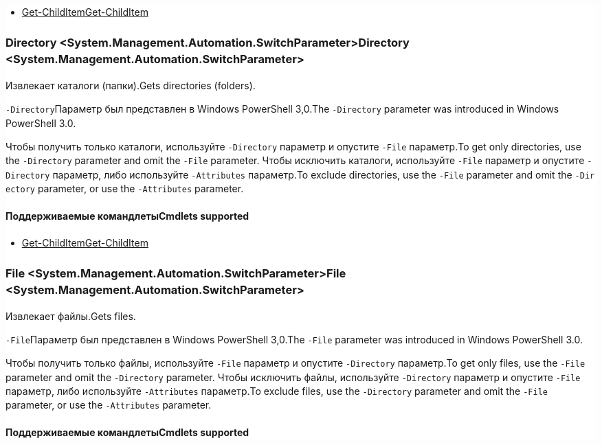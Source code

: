 - [<span data-ttu-id="d5eef-303">Get-ChildItem</span><span class="sxs-lookup"><span data-stu-id="d5eef-303">Get-ChildItem</span></span>](xref:Microsoft.PowerShell.Management.Get-ChildItem)

### <a name="directory-systemmanagementautomationswitchparameter"></a><span data-ttu-id="d5eef-304">Directory \<System.Management.Automation.SwitchParameter\></span><span class="sxs-lookup"><span data-stu-id="d5eef-304">Directory \<System.Management.Automation.SwitchParameter\></span></span>

<span data-ttu-id="d5eef-305">Извлекает каталоги (папки).</span><span class="sxs-lookup"><span data-stu-id="d5eef-305">Gets directories (folders).</span></span>

<span data-ttu-id="d5eef-306">`-Directory`Параметр был представлен в Windows PowerShell 3,0.</span><span class="sxs-lookup"><span data-stu-id="d5eef-306">The `-Directory` parameter was introduced in Windows PowerShell 3.0.</span></span>

<span data-ttu-id="d5eef-307">Чтобы получить только каталоги, используйте `-Directory` параметр и опустите `-File` параметр.</span><span class="sxs-lookup"><span data-stu-id="d5eef-307">To get only directories, use the `-Directory` parameter and omit the `-File` parameter.</span></span> <span data-ttu-id="d5eef-308">Чтобы исключить каталоги, используйте `-File` параметр и опустите `-Directory` параметр, либо используйте `-Attributes` параметр.</span><span class="sxs-lookup"><span data-stu-id="d5eef-308">To exclude directories, use the `-File` parameter and omit the `-Directory` parameter, or use the `-Attributes` parameter.</span></span>

#### <a name="cmdlets-supported"></a><span data-ttu-id="d5eef-309">Поддерживаемые командлеты</span><span class="sxs-lookup"><span data-stu-id="d5eef-309">Cmdlets supported</span></span>

- [<span data-ttu-id="d5eef-310">Get-ChildItem</span><span class="sxs-lookup"><span data-stu-id="d5eef-310">Get-ChildItem</span></span>](xref:Microsoft.PowerShell.Management.Get-ChildItem)

### <a name="file-systemmanagementautomationswitchparameter"></a><span data-ttu-id="d5eef-311">File \<System.Management.Automation.SwitchParameter\></span><span class="sxs-lookup"><span data-stu-id="d5eef-311">File \<System.Management.Automation.SwitchParameter\></span></span>

<span data-ttu-id="d5eef-312">Извлекает файлы.</span><span class="sxs-lookup"><span data-stu-id="d5eef-312">Gets files.</span></span>

<span data-ttu-id="d5eef-313">`-File`Параметр был представлен в Windows PowerShell 3,0.</span><span class="sxs-lookup"><span data-stu-id="d5eef-313">The `-File` parameter was introduced in Windows PowerShell 3.0.</span></span>

<span data-ttu-id="d5eef-314">Чтобы получить только файлы, используйте `-File` параметр и опустите `-Directory` параметр.</span><span class="sxs-lookup"><span data-stu-id="d5eef-314">To get only files, use the `-File` parameter and omit the `-Directory` parameter.</span></span> <span data-ttu-id="d5eef-315">Чтобы исключить файлы, используйте `-Directory` параметр и опустите `-File` параметр, либо используйте `-Attributes` параметр.</span><span class="sxs-lookup"><span data-stu-id="d5eef-315">To exclude files, use the `-Directory` parameter and omit the `-File` parameter, or use the `-Attributes` parameter.</span></span>

#### <a name="cmdlets-supported"></a><span data-ttu-id="d5eef-316">Поддерживаемые командлеты</span><span class="sxs-lookup"><span data-stu-id="d5eef-316">Cmdlets supported</span></span>
